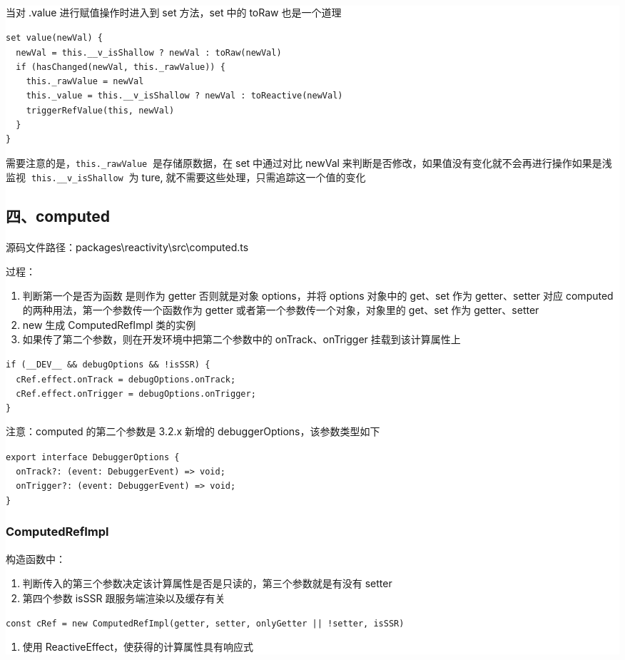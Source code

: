 当对 .value 进行赋值操作时进入到 set 方法，set 中的 toRaw 也是一个道理

```tsx
set value(newVal) {
  newVal = this.__v_isShallow ? newVal : toRaw(newVal)
  if (hasChanged(newVal, this._rawValue)) {
    this._rawValue = newVal
    this._value = this.__v_isShallow ? newVal : toReactive(newVal)
    triggerRefValue(this, newVal)
  }
}

```

需要注意的是，`this._rawValue`  是存储原数据，在 set 中通过对比 newVal 来判断是否修改，如果值没有变化就不会再进行操作如果是浅监视  `this.__v_isShallow`  为 ture, 就不需要这些处理，只需追踪这一个值的变化

## 四、computed

源码文件路径：packages\reactivity\src\computed.ts

过程：

1. 判断第一个是否为函数 是则作为 getter 否则就是对象 options，并将 options 对象中的 get、set 作为 getter、setter 对应 computed 的两种用法，第一个参数传一个函数作为 getter 或者第一个参数传一个对象，对象里的 get、set 作为 getter、setter
2. new 生成 ComputedRefImpl 类的实例
3. 如果传了第二个参数，则在开发环境中把第二个参数中的 onTrack、onTrigger 挂载到该计算属性上

```tsx
if (__DEV__ && debugOptions && !isSSR) {
  cRef.effect.onTrack = debugOptions.onTrack;
  cRef.effect.onTrigger = debugOptions.onTrigger;
}
```

注意：computed 的第二个参数是 3.2.x 新增的 debuggerOptions，该参数类型如下

```tsx
export interface DebuggerOptions {
  onTrack?: (event: DebuggerEvent) => void;
  onTrigger?: (event: DebuggerEvent) => void;
}
```

### ComputedRefImpl

构造函数中：

1. 判断传入的第三个参数决定该计算属性是否是只读的，第三个参数就是有没有 setter
2. 第四个参数 isSSR 跟服务端渲染以及缓存有关

```
const cRef = new ComputedRefImpl(getter, setter, onlyGetter || !setter, isSSR)

```

1. 使用 ReactiveEffect，使获得的计算属性具有响应式
